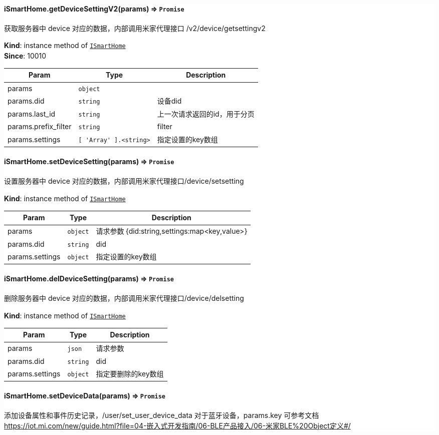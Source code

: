 <a name="module_miot/service/smarthome..ISmartHome+getDeviceSettingV2"></a>

#### iSmartHome.getDeviceSettingV2(params) ⇒ <code>Promise</code>
获取服务器中 device 对应的数据，内部调用米家代理接口 /v2/device/getsettingv2

**Kind**: instance method of [<code>ISmartHome</code>](#module_miot/service/smarthome..ISmartHome)  
**Since**: 10010  

| Param | Type | Description |
| --- | --- | --- |
| params | <code>object</code> |  |
| params.did | <code>string</code> | 设备did |
| params.last_id | <code>string</code> | 上一次请求返回的id，用于分页 |
| params.prefix_filter | <code>string</code> | filter |
| params.settings | <code>[ &#x27;Array&#x27; ].&lt;string&gt;</code> | 指定设置的key数组 |

<a name="module_miot/service/smarthome..ISmartHome+setDeviceSetting"></a>

#### iSmartHome.setDeviceSetting(params) ⇒ <code>Promise</code>
设置服务器中 device 对应的数据，内部调用米家代理接口/device/setsetting

**Kind**: instance method of [<code>ISmartHome</code>](#module_miot/service/smarthome..ISmartHome)  

| Param | Type | Description |
| --- | --- | --- |
| params | <code>object</code> | 请求参数 {did:string,settings:map<key,value>} |
| params.did | <code>string</code> | did |
| params.settings | <code>object</code> | 指定设置的key数组 |

<a name="module_miot/service/smarthome..ISmartHome+delDeviceSetting"></a>

#### iSmartHome.delDeviceSetting(params) ⇒ <code>Promise</code>
删除服务器中 device 对应的数据，内部调用米家代理接口/device/delsetting

**Kind**: instance method of [<code>ISmartHome</code>](#module_miot/service/smarthome..ISmartHome)  

| Param | Type | Description |
| --- | --- | --- |
| params | <code>json</code> | 请求参数 |
| params.did | <code>string</code> | did |
| params.settings | <code>object</code> | 指定要删除的key数组 |

<a name="module_miot/service/smarthome..ISmartHome+setDeviceData"></a>

#### iSmartHome.setDeviceData(params) ⇒ <code>Promise</code>
添加设备属性和事件历史记录，/user/set_user_device_data
对于蓝牙设备，params.key 可参考文档  https://iot.mi.com/new/guide.html?file=04-嵌入式开发指南/06-BLE产品接入/06-米家BLE%20Object定义#/
